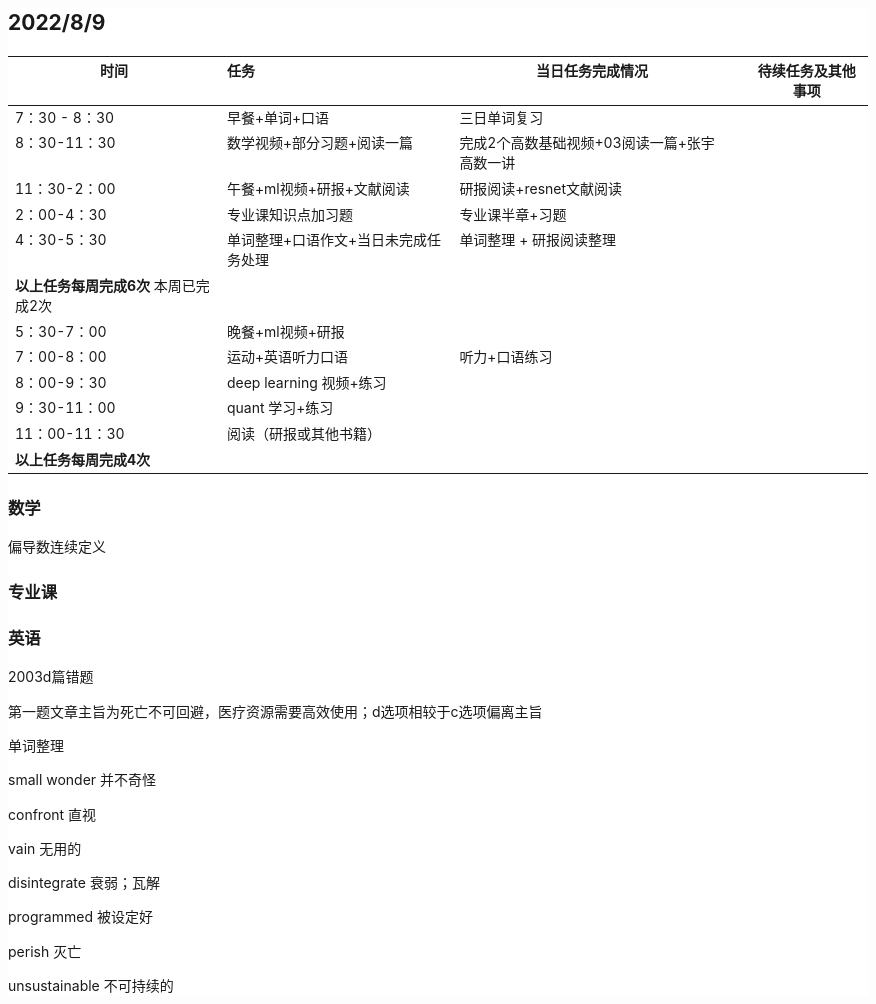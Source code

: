 

## 2022/8/9

| 时间                                     | 任务                                 | 当日任务完成情况                            |      | 待续任务及其他事项 |
| ---------------------------------------- | :----------------------------------- | ------------------------------------------- | ---- | ------------------ |
| 7：30 - 8：30                            | 早餐+单词+口语                       | 三日单词复习                                |      |                    |
| 8：30-11：30                             | 数学视频+部分习题+阅读一篇           | 完成2个高数基础视频+03阅读一篇+张宇高数一讲 |      |                    |
| 11：30-2：00                             | 午餐+ml视频+研报+文献阅读            | 研报阅读+resnet文献阅读                     |      |                    |
| 2：00-4：30                              | 专业课知识点加习题                   | 专业课半章+习题                             |      |                    |
| 4：30-5：30                              | 单词整理+口语作文+当日未完成任务处理 | 单词整理 + 研报阅读整理                     |      |                    |
| **以上任务每周完成6次**    本周已完成2次 |                                      |                                             |      |                    |
| 5：30-7：00                              | 晚餐+ml视频+研报                     |                                             |      |                    |
| 7：00-8：00                              | 运动+英语听力口语                    | 听力+口语练习                               |      |                    |
| 8：00-9：30                              | deep learning 视频+练习              |                                             |      |                    |
| 9：30-11：00                             | quant 学习+练习                      |                                             |      |                    |
| 11：00-11：30                            | 阅读（研报或其他书籍）               |                                             |      |                    |
| **以上任务每周完成4次**                  |                                      |                                             |      |                    |

### 数学

偏导数连续定义                                                                      

### 专业课



### 英语

2003d篇错题

第一题文章主旨为死亡不可回避，医疗资源需要高效使用；d选项相较于c选项偏离主旨

单词整理

small wonder 并不奇怪

confront 直视

vain 无用的

disintegrate 衰弱；瓦解

programmed 被设定好

perish 灭亡

unsustainable 不可持续的
